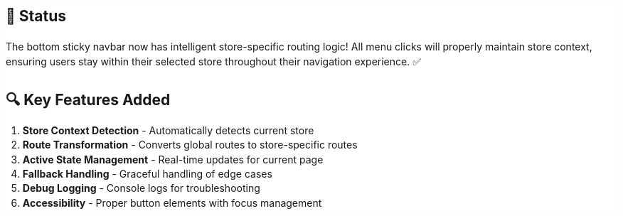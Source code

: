 ## 🎉 **Status**

The bottom sticky navbar now has intelligent store-specific routing logic! All menu clicks will properly maintain store context, ensuring users stay within their selected store throughout their navigation experience. ✅

## 🔍 **Key Features Added**

1. **Store Context Detection** - Automatically detects current store
2. **Route Transformation** - Converts global routes to store-specific routes
3. **Active State Management** - Real-time updates for current page
4. **Fallback Handling** - Graceful handling of edge cases
5. **Debug Logging** - Console logs for troubleshooting
6. **Accessibility** - Proper button elements with focus management

